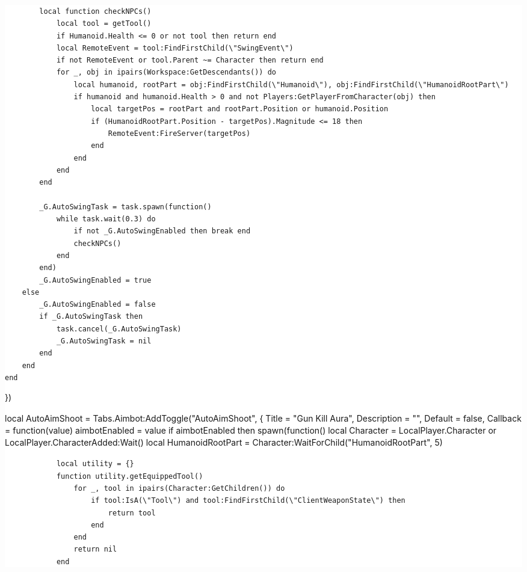             local function checkNPCs()
                local tool = getTool()
                if Humanoid.Health <= 0 or not tool then return end
                local RemoteEvent = tool:FindFirstChild(\"SwingEvent\")
                if not RemoteEvent or tool.Parent ~= Character then return end
                for _, obj in ipairs(Workspace:GetDescendants()) do
                    local humanoid, rootPart = obj:FindFirstChild(\"Humanoid\"), obj:FindFirstChild(\"HumanoidRootPart\")
                    if humanoid and humanoid.Health > 0 and not Players:GetPlayerFromCharacter(obj) then
                        local targetPos = rootPart and rootPart.Position or humanoid.Position
                        if (HumanoidRootPart.Position - targetPos).Magnitude <= 18 then
                            RemoteEvent:FireServer(targetPos)
                        end
                    end
                end
            end

            _G.AutoSwingTask = task.spawn(function()
                while task.wait(0.3) do 
                    if not _G.AutoSwingEnabled then break end
                    checkNPCs() 
                end
            end)
            _G.AutoSwingEnabled = true
        else
            _G.AutoSwingEnabled = false
            if _G.AutoSwingTask then
                task.cancel(_G.AutoSwingTask)
                _G.AutoSwingTask = nil
            end
        end
    end    
})




local AutoAimShoot = Tabs.Aimbot:AddToggle(\"AutoAimShoot\", {
    Title = \"Gun Kill Aura\",
    Description = \"\",
    Default = false,
    Callback = function(value)
        aimbotEnabled = value
        if aimbotEnabled then
            spawn(function()
                local Character = LocalPlayer.Character or LocalPlayer.CharacterAdded:Wait()
                local HumanoidRootPart = Character:WaitForChild(\"HumanoidRootPart\", 5)

                local utility = {}
                function utility.getEquippedTool()
                    for _, tool in ipairs(Character:GetChildren()) do
                        if tool:IsA(\"Tool\") and tool:FindFirstChild(\"ClientWeaponState\") then
                            return tool
                        end
                    end
                    return nil
                end
